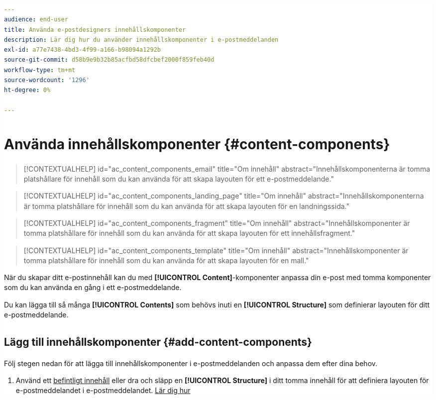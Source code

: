 ```yaml
---
audience: end-user
title: Använda e-postdesigners innehållskomponenter
description: Lär dig hur du använder innehållskomponenter i e-postmeddelanden
exl-id: a77e7438-4bd3-4f99-a166-b98094a1292b
source-git-commit: d58b9e9b32b85acfbd58dfcbef2000f859feb40d
workflow-type: tm+mt
source-wordcount: '1296'
ht-degree: 0%

---
```


# Använda innehållskomponenter {#content-components}

>[!CONTEXTUALHELP]
>id="ac_content_components_email"
>title="Om innehåll"
>abstract="Innehållskomponenterna är tomma platshållare för innehåll som du kan använda för att skapa layouten för ett e-postmeddelande."

>[!CONTEXTUALHELP]
>id="ac_content_components_landing_page"
>title="Om innehåll"
>abstract="Innehållskomponenterna är tomma platshållare för innehåll som du kan använda för att skapa layouten för en landningssida."

>[!CONTEXTUALHELP]
>id="ac_content_components_fragment"
>title="Om innehåll"
>abstract="Innehållskomponenter är tomma platshållare för innehåll som du kan använda för att skapa layouten för ett innehållsfragment."

>[!CONTEXTUALHELP]
>id="ac_content_components_template"
>title="Om innehåll"
>abstract="Innehållskomponenter är tomma platshållare för innehåll som du kan använda för att skapa layouten för en mall."

När du skapar ditt e-postinnehåll kan du med **[!UICONTROL Content]**-komponenter anpassa din e-post med tomma komponenter som du kan använda en gång i ett e-postmeddelande.

Du kan lägga till så många **[!UICONTROL Contents]** som behövs inuti en **[!UICONTROL Structure]** som definierar layouten för ditt e-postmeddelande.

## Lägg till innehållskomponenter {#add-content-components}

Följ stegen nedan för att lägga till innehållskomponenter i e-postmeddelanden och anpassa dem efter dina behov.

1. Använd ett [befintligt innehåll](existing-content.md) eller dra och släpp en **[!UICONTROL Structure]** i ditt tomma innehåll för att definiera layouten för e-postmeddelandet i e-postmeddelandet. [Lär dig hur](create-email-content.md)
